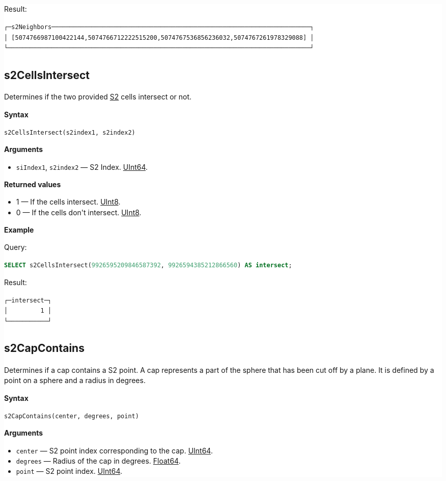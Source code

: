 Result:

``` text
┌─s2Neighbors───────────────────────────────────────────────────────────────────────┐
│ [5074766987100422144,5074766712222515200,5074767536856236032,5074767261978329088] │
└───────────────────────────────────────────────────────────────────────────────────┘
```

## s2CellsIntersect

Determines if the two provided [S2](#s2index) cells intersect or not.

**Syntax**

``` sql
s2CellsIntersect(s2index1, s2index2)
```

**Arguments**

- `siIndex1`, `s2index2` — S2 Index. [UInt64](../../../sql-reference/data-types/int-uint.md).

**Returned values**

- 1 — If the cells intersect. [UInt8](../../../sql-reference/data-types/int-uint.md).
- 0 — If the cells don't intersect. [UInt8](../../../sql-reference/data-types/int-uint.md).

**Example**

Query:

``` sql
SELECT s2CellsIntersect(9926595209846587392, 9926594385212866560) AS intersect;
```

Result:

``` text
┌─intersect─┐
│         1 │
└───────────┘
```

## s2CapContains

Determines if a cap contains a S2 point. A cap represents a part of the sphere that has been cut off by a plane. It is defined by a point on a sphere and a radius in degrees.

**Syntax**

``` sql
s2CapContains(center, degrees, point)
```

**Arguments**

- `center` — S2 point index corresponding to the cap. [UInt64](../../../sql-reference/data-types/int-uint.md).
- `degrees` — Radius of the cap in degrees. [Float64](../../../sql-reference/data-types/float.md).
- `point` — S2 point index. [UInt64](../../../sql-reference/data-types/int-uint.md).
